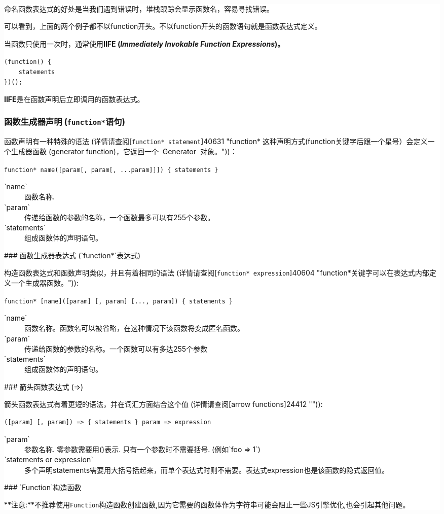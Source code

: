 命名函数表达式的好处是当我们遇到错误时，堆栈跟踪会显示函数名，容易寻找错误。



可以看到，上面的两个例子都不以function开头。不以function开头的函数语句就是函数表达式定义。



当函数只使用一次时，通常使用**IIFE (*Immediately Invokable Function Expressions*)。**


```
(function() {
    statements
})();
```


**IIFE**是在函数声明后立即调用的函数表达式。


### 函数生成器声明 (`function*`语句)<a name="函数生成器声明_(function*_语句)"></a>


函数声明有一种特殊的语法 (详情请查阅[`function* statement`]40631 "function* 这种声明方式(function关键字后跟一个星号）会定义一个生成器函数 (generator function)，它返回一个  Generator  对象。"))：


```
function* name([param[, param[, ...param]]]) { statements }
```
<dl><dt id=''>`name`</dt><dd>函数名称.</dd><dt id=''>`param`</dt><dd>传递给函数的参数的名称，一个函数最多可以有255个参数。</dd><dt id=''>`statements`</dt><dd>组成函数体的声明语句。</dd></dl>
### 函数生成器表达式 (`function*`表达式)<a name="函数生成器表达式_(function*表达式)"></a>


构造函数表达式和函数声明类似，并且有着相同的语法 (详情请查阅[`function* expression`]40604 "function*关键字可以在表达式内部定义一个生成器函数。")):


```
function* [name]([param] [, param] [..., param]) { statements }
```
<dl><dt id=''>`name`</dt><dd>函数名称。函数名可以被省略，在这种情况下该函数将变成匿名函数。</dd><dt id=''>`param`</dt><dd>传递给函数的参数的名称。一个函数可以有多达255个参数</dd><dt id=''>`statements`</dt><dd>组成函数体的声明语句。</dd></dl>
### 箭头函数表达式 (=&gt;)<a name="箭头函数表达式_(>)"></a>


箭头函数表达式有着更短的语法，并在词汇方面结合这个值 (详情请查阅[arrow functions]24412 "")):


```
([param] [, param]) => { statements } param => expression
```
<dl><dt id=''>`param`</dt><dd>参数名称. 零参数需要用()表示. 只有一个参数时不需要括号. (例如`foo => 1`)</dd><dt id=''>`statements or expression`</dt><dd>多个声明statements需要用大括号括起来，而单个表达式时则不需要。表达式expression也是该函数的隐式返回值。</dd></dl>
### `Function`构造函数<a name="Function构造函数"></a>


**注意:**不推荐使用`Function`构造函数创建函数,因为它需要的函数体作为字符串可能会阻止一些JS引擎优化,也会引起其他问题。
